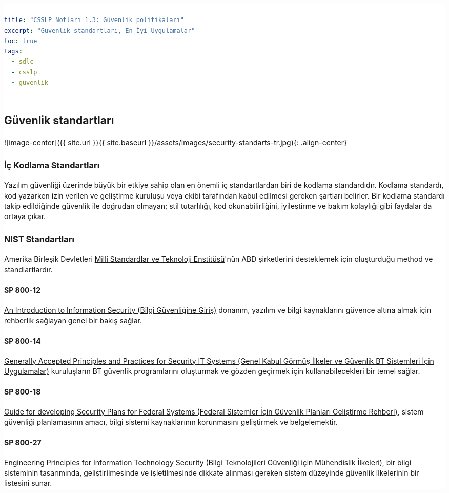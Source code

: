 ```yaml
---
title: "CSSLP Notları 1.3: Güvenlik politikaları"
excerpt: "Güvenlik standartları, En İyi Uygulamalar"
toc: true
tags: 
  - sdlc
  - csslp
  - güvenlik
---
```


## Güvenlik standartları

![image-center]({{ site.url }}{{ site.baseurl }}/assets/images/security-standarts-tr.jpg){: .align-center}

### İç Kodlama Standartları

Yazılım güvenliği üzerinde büyük bir etkiye sahip olan en önemli iç standartlardan biri de kodlama standardıdır. Kodlama standardı, kod yazarken izin verilen ve geliştirme kuruluşu veya ekibi tarafından kabul edilmesi gereken şartları belirler.
Bir kodlama standardı takip edildiğinde güvenlik ile doğrudan olmayan; stil tutarlılığı, kod okunabilirliğini, iyileştirme ve bakım kolaylığı gibi faydalar da ortaya çıkar.

### NIST Standartları

Amerika Birleşik Devletleri [Millî Standardlar ve Teknoloji Enstitüsü](https://www.nist.gov/)'nün ABD şirketlerini desteklemek için oluşturduğu method ve standlartlardır.

#### SP 800-12

[An Introduction to Information Security (Bilgi Güvenliğine Giriş)](https://csrc.nist.gov/publications/detail/sp/800-12/rev-1/final) donanım, yazılım ve bilgi kaynaklarını güvence altına almak için rehberlik sağlayan genel bir bakış sağlar.

#### SP 800-14

[Generally Accepted Principles and Practices for Security IT Systems (Genel Kabul Görmüş İlkeler ve Güvenlik BT Sistemleri İçin Uygulamalar)](https://csrc.nist.gov/publications/detail/sp/800-14/archive/1996-09-03) kuruluşların BT güvenlik programlarını oluşturmak ve gözden geçirmek için kullanabilecekleri bir temel sağlar.

#### SP 800-18

[Guide for developing Security Plans for Federal Systems (Federal Sistemler İçin Güvenlik Planları Geliştirme Rehberi)](https://csrc.nist.gov/publications/detail/sp/800-18/rev-1/final), sistem güvenliği planlamasının amacı, bilgi sistemi kaynaklarının korunmasını geliştirmek ve belgelemektir.

#### SP 800-27

[Engineering Principles for Information Technology Security (Bilgi Teknolojileri Güvenliği için Mühendislik İlkeleri)](https://csrc.nist.gov/publications/detail/sp/800-27/rev-a/archive/2004-06-21), bir bilgi sisteminin tasarımında, geliştirilmesinde ve işletilmesinde dikkate alınması gereken sistem düzeyinde güvenlik ilkelerinin bir listesini sunar.
